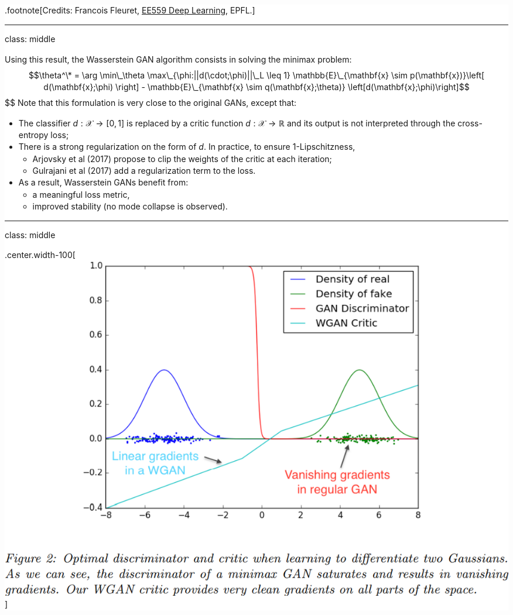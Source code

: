 .footnote[Credits: Francois Fleuret, [EE559 Deep Learning](https://fleuret.org/ee559/), EPFL.]

---

class: middle

Using this result, the Wasserstein GAN algorithm consists in solving the minimax problem:
$$\theta^\* = \arg \min\_\theta \max\_{\phi:||d(\cdot;\phi)||\_L \leq 1}  \mathbb{E}\_{\mathbf{x} \sim p(\mathbf{x})}\left[ d(\mathbf{x};\phi) \right] - \mathbb{E}\_{\mathbf{x} \sim q(\mathbf{x};\theta)} \left[d(\mathbf{x};\phi)\right]$$$$
Note that this formulation is very close to the original GANs, except that:
- The classifier $d:\mathcal{X} \to [0,1]$ is replaced by a critic function $d:\mathcal{X}\to \mathbb{R}$
  and its output is not interpreted through the cross-entropy loss;
- There is a strong regularization on the form of $d$.
  In practice, to ensure 1-Lipschitzness,
    - Arjovsky et al (2017) propose to clip the weights of the critic at each iteration;
    - Gulrajani et al (2017) add a regularization term to the loss.
- As a result, Wasserstein GANs benefit from:
    - a meaningful loss metric,
    - improved stability (no mode collapse is observed).

---

class: middle

.center.width-100[![](figures/lec8/wgan.png)]
